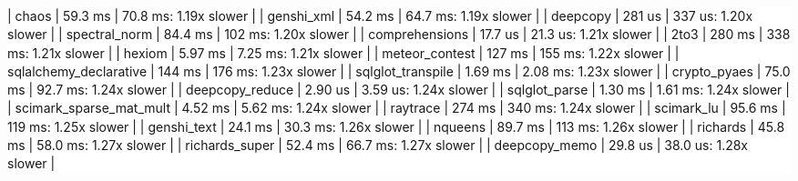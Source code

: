 | chaos                      | 59.3 ms                                                                                                                 | 70.8 ms: 1.19x slower                                                                                                         |
| genshi_xml                 | 54.2 ms                                                                                                                 | 64.7 ms: 1.19x slower                                                                                                         |
| deepcopy                   | 281 us                                                                                                                  | 337 us: 1.20x slower                                                                                                          |
| spectral_norm              | 84.4 ms                                                                                                                 | 102 ms: 1.20x slower                                                                                                          |
| comprehensions             | 17.7 us                                                                                                                 | 21.3 us: 1.21x slower                                                                                                         |
| 2to3                       | 280 ms                                                                                                                  | 338 ms: 1.21x slower                                                                                                          |
| hexiom                     | 5.97 ms                                                                                                                 | 7.25 ms: 1.21x slower                                                                                                         |
| meteor_contest             | 127 ms                                                                                                                  | 155 ms: 1.22x slower                                                                                                          |
| sqlalchemy_declarative     | 144 ms                                                                                                                  | 176 ms: 1.23x slower                                                                                                          |
| sqlglot_transpile          | 1.69 ms                                                                                                                 | 2.08 ms: 1.23x slower                                                                                                         |
| crypto_pyaes               | 75.0 ms                                                                                                                 | 92.7 ms: 1.24x slower                                                                                                         |
| deepcopy_reduce            | 2.90 us                                                                                                                 | 3.59 us: 1.24x slower                                                                                                         |
| sqlglot_parse              | 1.30 ms                                                                                                                 | 1.61 ms: 1.24x slower                                                                                                         |
| scimark_sparse_mat_mult    | 4.52 ms                                                                                                                 | 5.62 ms: 1.24x slower                                                                                                         |
| raytrace                   | 274 ms                                                                                                                  | 340 ms: 1.24x slower                                                                                                          |
| scimark_lu                 | 95.6 ms                                                                                                                 | 119 ms: 1.25x slower                                                                                                          |
| genshi_text                | 24.1 ms                                                                                                                 | 30.3 ms: 1.26x slower                                                                                                         |
| nqueens                    | 89.7 ms                                                                                                                 | 113 ms: 1.26x slower                                                                                                          |
| richards                   | 45.8 ms                                                                                                                 | 58.0 ms: 1.27x slower                                                                                                         |
| richards_super             | 52.4 ms                                                                                                                 | 66.7 ms: 1.27x slower                                                                                                         |
| deepcopy_memo              | 29.8 us                                                                                                                 | 38.0 us: 1.28x slower                                                                                                         |